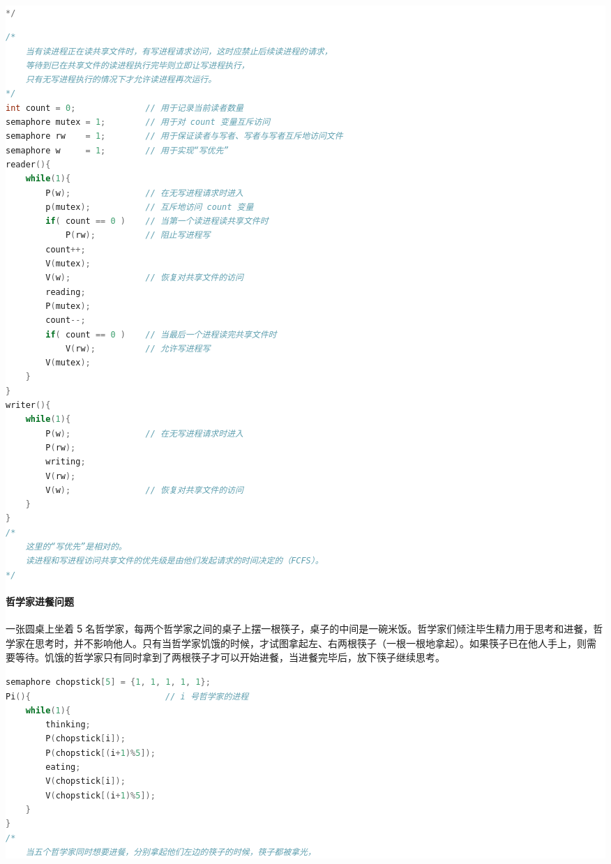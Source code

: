 ```c
*/
```

```c
/*
	当有读进程正在读共享文件时，有写进程请求访问，这时应禁止后续读进程的请求，
	等待到已在共享文件的读进程执行完毕则立即让写进程执行，
	只有无写进程执行的情况下才允许读进程再次运行。
*/
int count = 0;				// 用于记录当前读者数量
semaphore mutex = 1;		// 用于对 count 变量互斥访问
semaphore rw 	= 1;		// 用于保证读者与写者、写者与写者互斥地访问文件
semaphore w 	= 1;		// 用于实现“写优先”
reader(){
    while(1){
        P(w);				// 在无写进程请求时进入
        p(mutex);			// 互斥地访问 count 变量
        if( count == 0 )	// 当第一个读进程读共享文件时
            P(rw);			// 阻止写进程写
        count++;
        V(mutex);
        V(w);				// 恢复对共享文件的访问
        reading;
        P(mutex);
        count--;
        if( count == 0 )	// 当最后一个进程读完共享文件时
            V(rw);			// 允许写进程写
        V(mutex);
    }
}
writer(){
    while(1){
        P(w);				// 在无写进程请求时进入
        P(rw);
    	writing;
    	V(rw);
        V(w);				// 恢复对共享文件的访问
    }
}
/*
	这里的“写优先”是相对的。
	读进程和写进程访问共享文件的优先级是由他们发起请求的时间决定的（FCFS）。
*/
```



#### 哲学家进餐问题

一张圆桌上坐着 5 名哲学家，每两个哲学家之间的桌子上摆一根筷子，桌子的中间是一碗米饭。哲学家们倾注毕生精力用于思考和进餐，哲学家在思考时，并不影响他人。只有当哲学家饥饿的时候，才试图拿起左、右两根筷子（一根一根地拿起）。如果筷子已在他人手上，则需要等待。饥饿的哲学家只有同时拿到了两根筷子才可以开始进餐，当进餐完毕后，放下筷子继续思考。

```c
semaphore chopstick[5] = {1, 1, 1, 1, 1};
Pi(){							// i 号哲学家的进程
    while(1){
        thinking;
        P(chopstick[i]);
        P(chopstick[(i+1)%5]);
        eating;
        V(chopstick[i]);
        V(chopstick[(i+1)%5]);
    }
}
/*
	当五个哲学家同时想要进餐，分别拿起他们左边的筷子的时候，筷子都被拿光，
```